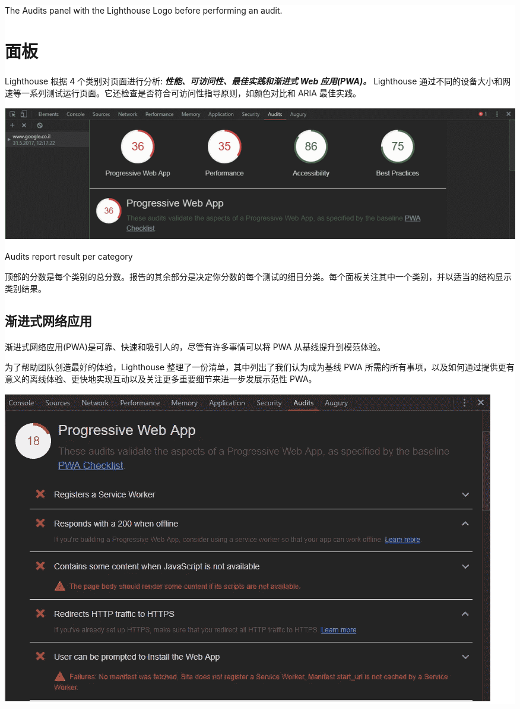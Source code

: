 The Audits panel with the Lighthouse Logo before performing an audit.

# 面板

Lighthouse 根据 4 个类别对页面进行分析: ***性能、可访问性、最佳实践和渐进式 Web 应用(PWA)。*** Lighthouse 通过不同的设备大小和网速等一系列测试运行页面。它还检查是否符合可访问性指导原则，如颜色对比和 ARIA 最佳实践。

![](img/5789050daf6febd331d84aaf2aea0acb.png)

Audits report result per category

顶部的分数是每个类别的总分数。报告的其余部分是决定你分数的每个测试的细目分类。每个面板关注其中一个类别，并以适当的结构显示类别结果。

## 渐进式网络应用

渐进式网络应用(PWA)是可靠、快速和吸引人的，尽管有许多事情可以将 PWA 从基线提升到模范体验。

为了帮助团队创造最好的体验，Lighthouse 整理了一份清单，其中列出了我们认为成为基线 PWA 所需的所有事项，以及如何通过提供更有意义的离线体验、更快地实现互动以及关注更多重要细节来进一步发展示范性 PWA。

![](img/348b217195fd62f4642431addfa7e726.png)
